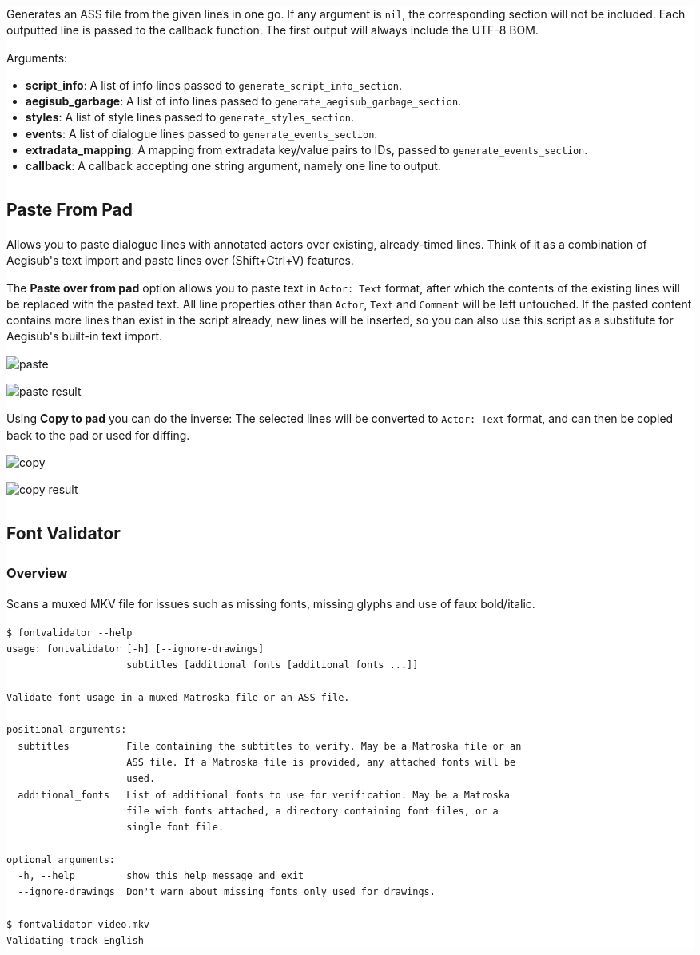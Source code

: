 Generates an ASS file from the given lines in one go.
If any argument is `nil`, the corresponding section will not be included.
Each outputted line is passed to the callback function.
The first output will always include the UTF-8 BOM.

Arguments:

* **script_info**: A list of info lines passed to `generate_script_info_section`.
* **aegisub_garbage**: A list of info lines passed to `generate_aegisub_garbage_section`.
* **styles**: A list of style lines passed to `generate_styles_section`.
* **events**: A list of dialogue lines passed to `generate_events_section`.
* **extradata_mapping**: A mapping from extradata key/value pairs to IDs, passed to `generate_events_section`.
* **callback**: A callback accepting one string argument, namely one line to output.

## Paste From Pad

Allows you to paste dialogue lines with annotated actors over existing, already-timed lines.
Think of it as a combination of Aegisub's text import and paste lines over (Shift+Ctrl+V) features.

The **Paste over from pad** option allows you to paste text in `Actor: Text` format, after which the contents of the existing lines will be replaced with the pasted text.
All line properties other than `Actor`, `Text` and `Comment` will be left untouched.
If the pasted content contains more lines than exist in the script already, new lines will be inserted, so you can also use this script as a substitute for Aegisub's built-in text import.

![paste](https://raw.githubusercontent.com/TypesettingTools/Myaamori-Aegisub-Scripts/master/assets/pfp_paste.png)

![paste result](https://raw.githubusercontent.com/TypesettingTools/Myaamori-Aegisub-Scripts/master/assets/pfp_paste_result.png)

Using **Copy to pad** you can do the inverse: The selected lines will be converted to `Actor: Text` format, and can then be copied back to the pad or used for diffing.

![copy](https://raw.githubusercontent.com/TypesettingTools/Myaamori-Aegisub-Scripts/master/assets/pfp_copy.png)

![copy result](https://raw.githubusercontent.com/TypesettingTools/Myaamori-Aegisub-Scripts/master/assets/pfp_copy_result.png)

## Font Validator

### Overview

Scans a muxed MKV file for issues such as missing fonts, missing glyphs and use of faux bold/italic.

```
$ fontvalidator --help
usage: fontvalidator [-h] [--ignore-drawings]
                     subtitles [additional_fonts [additional_fonts ...]]

Validate font usage in a muxed Matroska file or an ASS file.

positional arguments:
  subtitles          File containing the subtitles to verify. May be a Matroska file or an
                     ASS file. If a Matroska file is provided, any attached fonts will be
                     used.
  additional_fonts   List of additional fonts to use for verification. May be a Matroska
                     file with fonts attached, a directory containing font files, or a
                     single font file.

optional arguments:
  -h, --help         show this help message and exit
  --ignore-drawings  Don't warn about missing fonts only used for drawings.

$ fontvalidator video.mkv
Validating track English
```